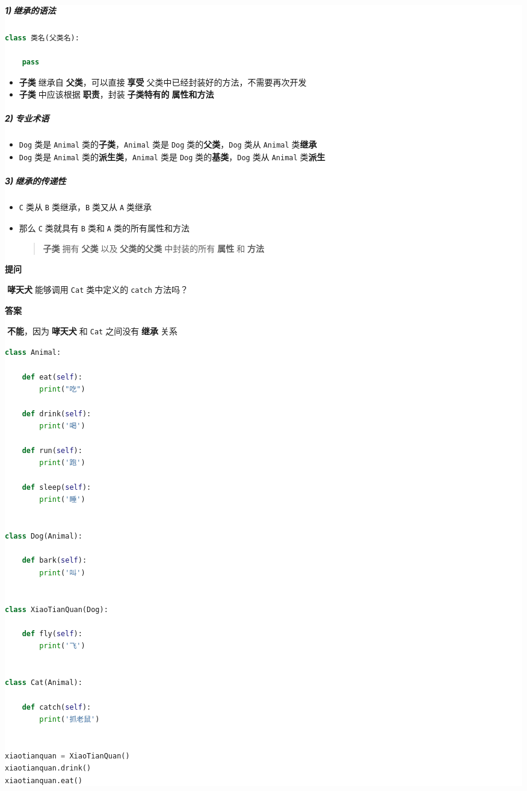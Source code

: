 ##### 1) 继承的语法

```python
class 类名(父类名):

    pass
```

- **子类** 继承自 **父类**，可以直接 **享受** 父类中已经封装好的方法，不需要再次开发
- **子类** 中应该根据 **职责**，封装 **子类特有的** **属性和方法**

##### 2) 专业术语

- `Dog` 类是 `Animal` 类的**子类**，`Animal` 类是 `Dog` 类的**父类**，`Dog` 类从 `Animal` 类**继承**
- `Dog` 类是 `Animal` 类的**派生类**，`Animal` 类是 `Dog` 类的**基类**，`Dog` 类从 `Animal` 类**派生**

##### 3) 继承的传递性

- `C` 类从 `B` 类继承，`B` 类又从 `A` 类继承

- 那么 `C` 类就具有 `B` 类和 `A` 类的所有属性和方法

    > **子类** 拥有 **父类** 以及 **父类的父类** 中封装的所有 **属性** 和 **方法**

**提问**

​	**哮天犬** 能够调用 `Cat` 类中定义的 `catch` 方法吗？

**答案**

​	**不能**，因为 **哮天犬** 和 `Cat` 之间没有 **继承** 关系

```python
class Animal:

    def eat(self):
        print("吃")

    def drink(self):
        print('喝')

    def run(self):
        print('跑')

    def sleep(self):
        print('睡')


class Dog(Animal):

    def bark(self):
        print('叫')


class XiaoTianQuan(Dog):

    def fly(self):
        print('飞')


class Cat(Animal):

    def catch(self):
        print('抓老鼠')


xiaotianquan = XiaoTianQuan()
xiaotianquan.drink()
xiaotianquan.eat()
```